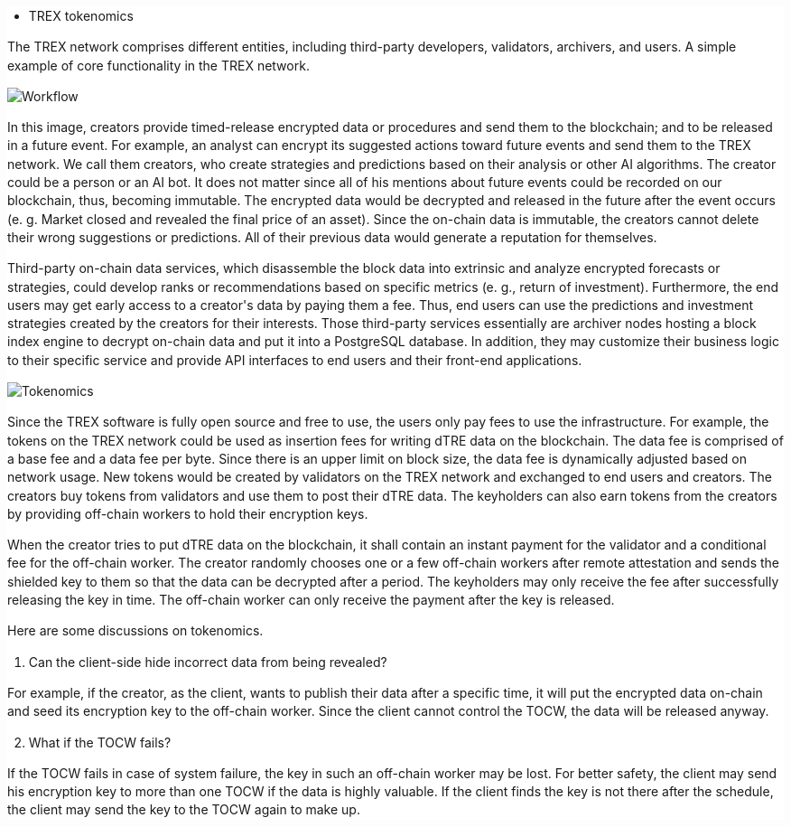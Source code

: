 - TREX tokenomics

The TREX network comprises different entities, including third-party developers, validators, archivers, and users. A simple example of core functionality in the TREX network.

![Workflow](https://sat02pap001files.storage.live.com/y4m-6fn2EHbIEctqPi4P_8PI0jc8B0HaImf_-065KvTi7GH_A9LUzkFnD5gfszLtS9GQujRDwQanrz_WihcMZvj8s6AhATo0xDIY_hQlDJbUdVNgT_qMJaE-N1k5RC5vEBXStgqTOypL9ql-FbjjDXSiDtNBqBeimm_7CBMsqqPHegLLgnu9mH_uCHHGEPhh6aR?width=662&height=586&cropmode=none)

In this image, creators provide timed-release encrypted data or procedures and send them to the blockchain; and to be released in a future event. For example, an analyst can encrypt its suggested actions toward future events and send them to the TREX network. We call them creators, who create strategies and predictions based on their analysis or other AI algorithms. The creator could be a person or an AI bot. It does not matter since all of his mentions about future events could be recorded on our blockchain, thus, becoming immutable. The encrypted data would be decrypted and released in the future after the event occurs (e. g. Market closed and revealed the final price of an asset). Since the on-chain data is immutable, the creators cannot delete their wrong suggestions or predictions. All of their previous data would generate a reputation for themselves.

Third-party on-chain data services, which disassemble the block data into extrinsic and analyze encrypted forecasts or strategies, could develop ranks or recommendations based on specific metrics (e. g., return of investment). Furthermore, the end users may get early access to a creator's data by paying them a fee. Thus, end users can use the predictions and investment strategies created by the creators for their interests. Those third-party services essentially are archiver nodes hosting a block index engine to decrypt on-chain data and put it into a PostgreSQL database. In addition, they may customize their business logic to their specific service and provide API interfaces to end users and their front-end applications.

![Tokenomics](https://sat02pap001files.storage.live.com/y4mMGg63WzuNDLdTQE20uTLa-6RoCiYlXyidKsJPUw1SqlBkleu7wmYZimXTtZMRitQEmCvOmQEscQoDV1bp6jJ4bM-85nDw4UiEupKd5Ckoay0aNeMTwUAGO5xhe5mLI5CbQW9RwbCYQW6su6uYvfwjgIiGZ6f1IxpjFyQKGnMmTaUdWFwJ5X8_bSO_JXwvEQC?width=764&height=606&cropmode=none)

Since the TREX software is fully open source and free to use, the users only pay fees to use the infrastructure. For example, the tokens on the TREX network could be used as insertion fees for writing dTRE data on the blockchain. The data fee is comprised of a base fee and a data fee per byte. Since there is an upper limit on block size, the data fee is dynamically adjusted based on network usage. New tokens would be created by validators on the TREX network and exchanged to end users and creators. The creators buy tokens from validators and use them to post their dTRE data. The keyholders can also earn tokens from the creators by providing off-chain workers to hold their encryption keys. 

When the creator tries to put dTRE data on the blockchain, it shall contain an instant payment for the validator and a conditional fee for the off-chain worker. The creator randomly chooses one or a few off-chain workers after remote attestation and sends the shielded key to them so that the data can be decrypted after a period. The keyholders may only receive the fee after successfully releasing the key in time. The off-chain worker can only receive the payment after the key is released.

Here are some discussions on tokenomics.

1. Can the client-side hide incorrect data from being revealed? 

For example, if the creator, as the client, wants to publish their data after a specific time, it will put the encrypted data on-chain and seed its encryption key to the off-chain worker. Since the client cannot control the TOCW, the data will be released anyway. 

2. What if the TOCW fails?

If the TOCW fails in case of system failure, the key in such an off-chain worker may be lost. For better safety, the client may send his encryption key to more than one TOCW if the data is highly valuable. If the client finds the key is not there after the schedule, the client may send the key to the TOCW again to make up.
